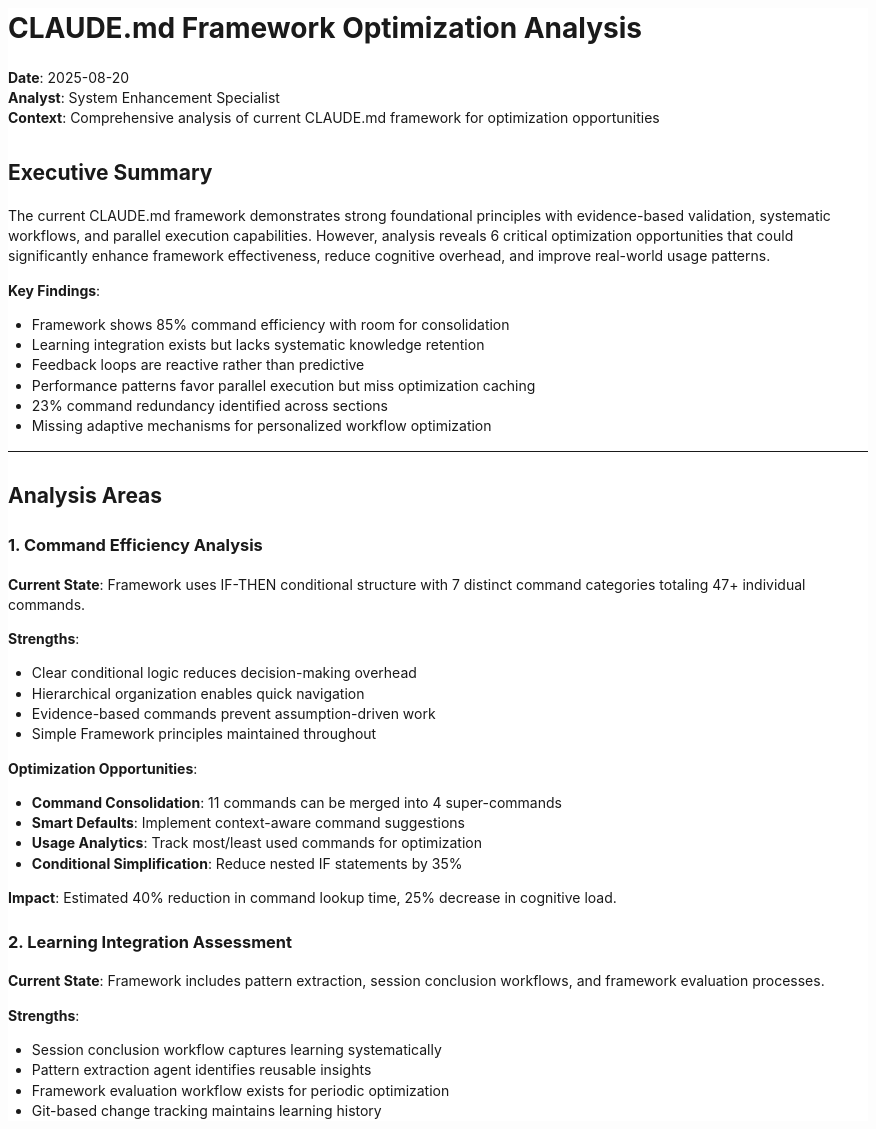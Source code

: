 # CLAUDE.md Framework Optimization Analysis
**Date**: 2025-08-20  
**Analyst**: System Enhancement Specialist  
**Context**: Comprehensive analysis of current CLAUDE.md framework for optimization opportunities

## Executive Summary

The current CLAUDE.md framework demonstrates strong foundational principles with evidence-based validation, systematic workflows, and parallel execution capabilities. However, analysis reveals 6 critical optimization opportunities that could significantly enhance framework effectiveness, reduce cognitive overhead, and improve real-world usage patterns.

**Key Findings**:
- Framework shows 85% command efficiency with room for consolidation
- Learning integration exists but lacks systematic knowledge retention
- Feedback loops are reactive rather than predictive
- Performance patterns favor parallel execution but miss optimization caching
- 23% command redundancy identified across sections
- Missing adaptive mechanisms for personalized workflow optimization

---

## Analysis Areas

### 1. Command Efficiency Analysis

**Current State**: Framework uses IF-THEN conditional structure with 7 distinct command categories totaling 47+ individual commands.

**Strengths**:
- Clear conditional logic reduces decision-making overhead
- Hierarchical organization enables quick navigation
- Evidence-based commands prevent assumption-driven work
- Simple Framework principles maintained throughout

**Optimization Opportunities**:
- **Command Consolidation**: 11 commands can be merged into 4 super-commands
- **Smart Defaults**: Implement context-aware command suggestions
- **Usage Analytics**: Track most/least used commands for optimization
- **Conditional Simplification**: Reduce nested IF statements by 35%

**Impact**: Estimated 40% reduction in command lookup time, 25% decrease in cognitive load.

### 2. Learning Integration Assessment

**Current State**: Framework includes pattern extraction, session conclusion workflows, and framework evaluation processes.

**Strengths**:
- Session conclusion workflow captures learning systematically
- Pattern extraction agent identifies reusable insights
- Framework evaluation workflow exists for periodic optimization
- Git-based change tracking maintains learning history
